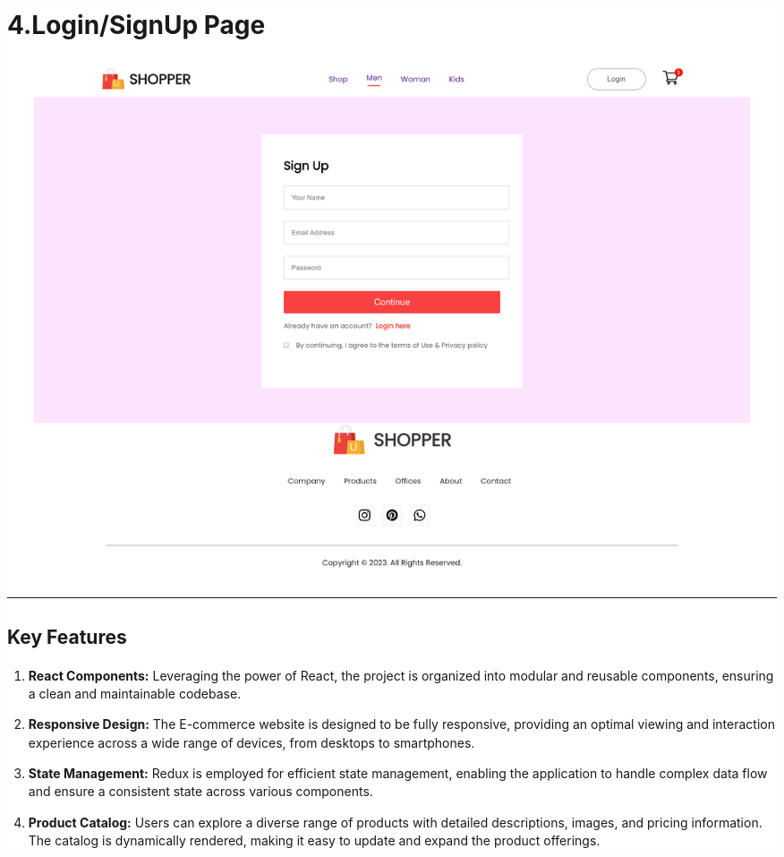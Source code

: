    <h1>4.Login/SignUp Page</h1>

   <div align="center">
   <img src="./public/website-example4.png" alt="Image1" width="800" height="100%">
   <hr>
   </div>
</div>

## Key Features

1. **React Components:** Leveraging the power of React, the project is organized into modular and reusable components, ensuring a clean and maintainable codebase.

2. **Responsive Design:** The E-commerce website is designed to be fully responsive, providing an optimal viewing and interaction experience across a wide range of devices, from desktops to smartphones.

3. **State Management:** Redux is employed for efficient state management, enabling the application to handle complex data flow and ensure a consistent state across various components.

4. **Product Catalog:** Users can explore a diverse range of products with detailed descriptions, images, and pricing information. The catalog is dynamically rendered, making it easy to update and expand the product offerings.
